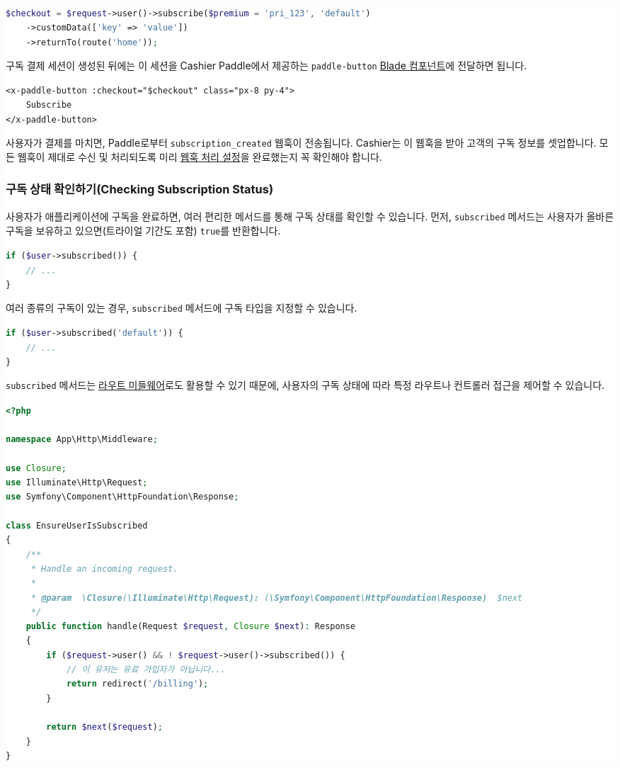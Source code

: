 ```php
$checkout = $request->user()->subscribe($premium = 'pri_123', 'default')
    ->customData(['key' => 'value'])
    ->returnTo(route('home'));
```

구독 결제 세션이 생성된 뒤에는 이 세션을 Cashier Paddle에서 제공하는 `paddle-button` [Blade 컴포넌트](#overlay-checkout)에 전달하면 됩니다.

```blade
<x-paddle-button :checkout="$checkout" class="px-8 py-4">
    Subscribe
</x-paddle-button>
```

사용자가 결제를 마치면, Paddle로부터 `subscription_created` 웹훅이 전송됩니다. Cashier는 이 웹훅을 받아 고객의 구독 정보를 셋업합니다. 모든 웹훅이 제대로 수신 및 처리되도록 미리 [웹훅 처리 설정](#handling-paddle-webhooks)을 완료했는지 꼭 확인해야 합니다.

<a name="checking-subscription-status"></a>
### 구독 상태 확인하기(Checking Subscription Status)

사용자가 애플리케이션에 구독을 완료하면, 여러 편리한 메서드를 통해 구독 상태를 확인할 수 있습니다. 먼저, `subscribed` 메서드는 사용자가 올바른 구독을 보유하고 있으면(트라이얼 기간도 포함) `true`를 반환합니다.

```php
if ($user->subscribed()) {
    // ...
}
```

여러 종류의 구독이 있는 경우, `subscribed` 메서드에 구독 타입을 지정할 수 있습니다.

```php
if ($user->subscribed('default')) {
    // ...
}
```

`subscribed` 메서드는 [라우트 미들웨어](/docs/12.x/middleware)로도 활용할 수 있기 때문에, 사용자의 구독 상태에 따라 특정 라우트나 컨트롤러 접근을 제어할 수 있습니다.

```php
<?php

namespace App\Http\Middleware;

use Closure;
use Illuminate\Http\Request;
use Symfony\Component\HttpFoundation\Response;

class EnsureUserIsSubscribed
{
    /**
     * Handle an incoming request.
     *
     * @param  \Closure(\Illuminate\Http\Request): (\Symfony\Component\HttpFoundation\Response)  $next
     */
    public function handle(Request $request, Closure $next): Response
    {
        if ($request->user() && ! $request->user()->subscribed()) {
            // 이 유저는 유료 가입자가 아닙니다...
            return redirect('/billing');
        }

        return $next($request);
    }
}
```
